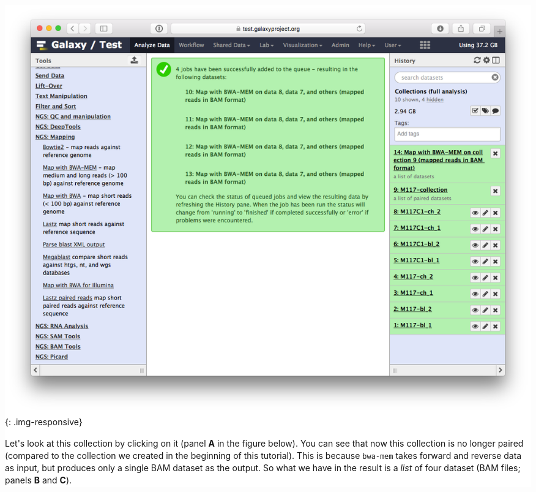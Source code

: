 ![bwa_memCollectionDone](../../images/bwa_memCollectionDone.png)
{: .img-responsive}

Let's look at this collection by clicking on it (panel **A** in the figure below). You can see that now this collection is no longer paired (compared to the collection we created in the beginning of this tutorial). This is because `bwa-mem` takes forward and reverse data as input, but produces only a single BAM dataset as the output. So what we have in the result is a *list* of four dataset (BAM files; panels **B** and **C**).
